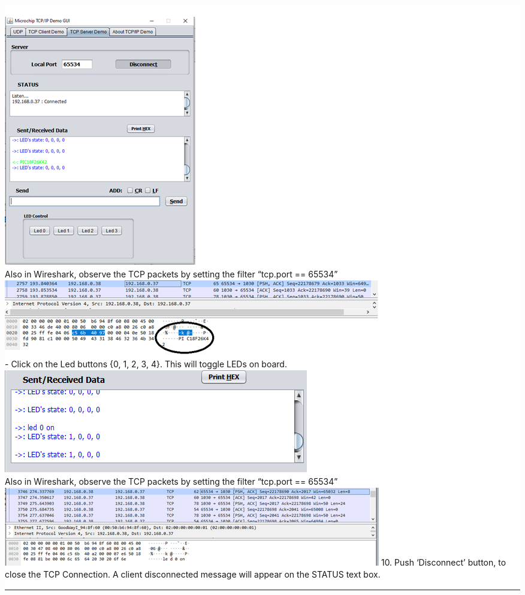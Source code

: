 <br><img src="images/enc28j60/tcpClientExample/tcpClientSend.png" alt="tcpSend"/>
<br>
Also in Wireshark, observe the TCP packets by setting the filter “tcp.port == 65534”
<br><img src="images/enc28j60/tcpClientExample/tcpClientWiresharkSend.png" alt="tcpWiresharkSend"/>
<br>
    - Click on the Led buttons {0, 1, 2, 3, 4}. This will toggle LEDs on board.
<br><img src="images/enc28j60/tcpClientExample/tcpClientReceive.png" alt="tcpClientReceive"/>
<br>
Also in Wireshark, observe the TCP packets by setting the filter “tcp.port == 65534”
<br><img src="images/enc28j60/tcpClientExample/tcpClientWiresharkReceive.png" alt="tcpClientWiresharkReceive"/>
10. Push ‘Disconnect’ button, to close the TCP Connection. A client disconnected message will appear on the STATUS text box.  

---